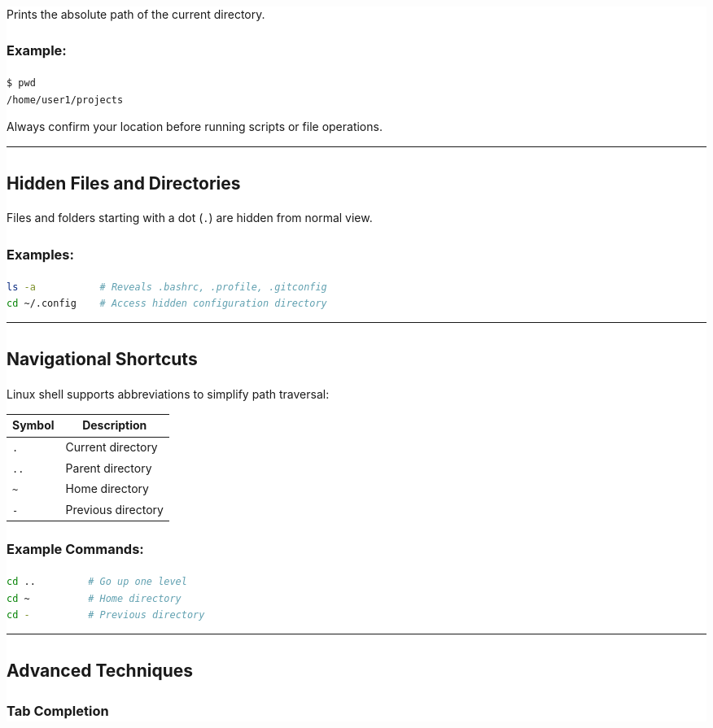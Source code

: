 Prints the absolute path of the current directory.

### Example:

```bash
$ pwd
/home/user1/projects
```

Always confirm your location before running scripts or file operations.

---

## Hidden Files and Directories

Files and folders starting with a dot (`.`) are hidden from normal view.

### Examples:

```bash
ls -a           # Reveals .bashrc, .profile, .gitconfig
cd ~/.config    # Access hidden configuration directory
```

---

## Navigational Shortcuts

Linux shell supports abbreviations to simplify path traversal:

| Symbol | Description        |
| ------ | ------------------ |
| `.`    | Current directory  |
| `..`   | Parent directory   |
| `~`    | Home directory     |
| `-`    | Previous directory |

### Example Commands:

```bash
cd ..         # Go up one level
cd ~          # Home directory
cd -          # Previous directory
```

---

## Advanced Techniques

### Tab Completion
